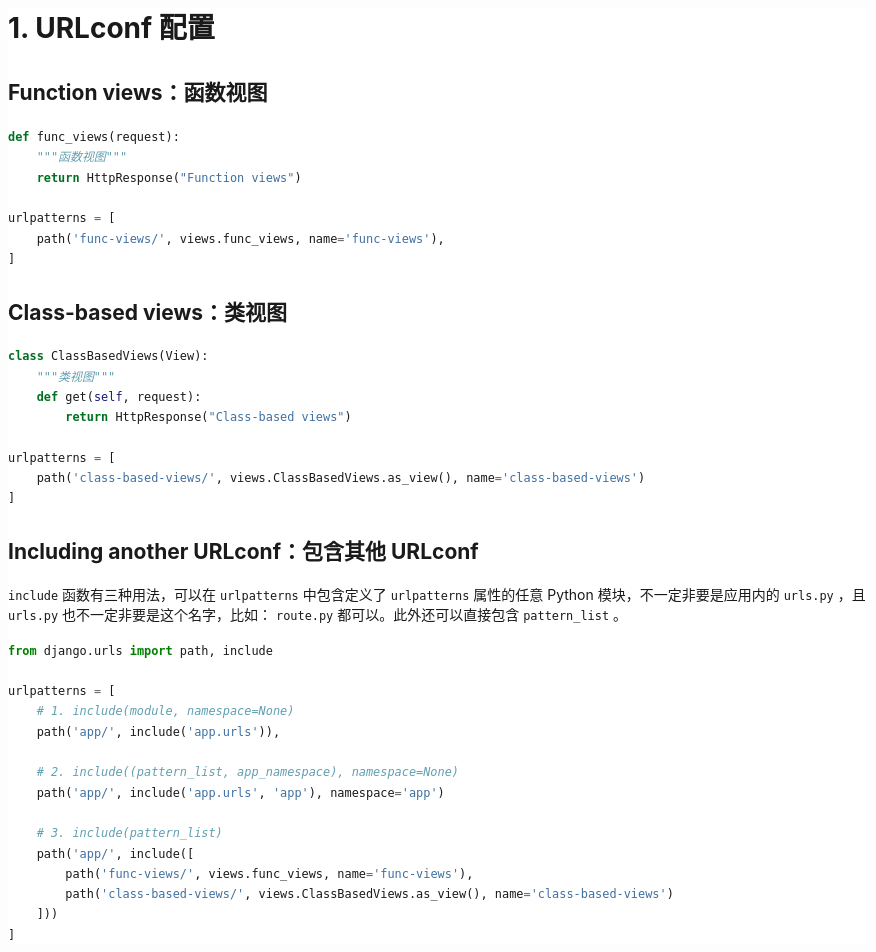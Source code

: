 # 1. URLconf 配置

## Function views：函数视图

```python
def func_views(request):
    """函数视图"""
    return HttpResponse("Function views")

urlpatterns = [
    path('func-views/', views.func_views, name='func-views'),
]
```

## Class-based views：类视图

```python
class ClassBasedViews(View):
    """类视图"""
    def get(self, request):
        return HttpResponse("Class-based views")

urlpatterns = [
    path('class-based-views/', views.ClassBasedViews.as_view(), name='class-based-views')
]
```

## Including another URLconf：包含其他 URLconf

`include` 函数有三种用法，可以在 `urlpatterns` 中包含定义了 `urlpatterns` 属性的任意 Python 模块，不一定非要是应用内的 `urls.py` ，且 `urls.py` 也不一定非要是这个名字，比如： `route.py` 都可以。此外还可以直接包含 `pattern_list` 。

```python
from django.urls import path, include

urlpatterns = [
    # 1. include(module, namespace=None)
    path('app/', include('app.urls')),

    # 2. include((pattern_list, app_namespace), namespace=None)
    path('app/', include('app.urls', 'app'), namespace='app')

    # 3. include(pattern_list)
    path('app/', include([
        path('func-views/', views.func_views, name='func-views'),
        path('class-based-views/', views.ClassBasedViews.as_view(), name='class-based-views')
    ]))  
]
```

